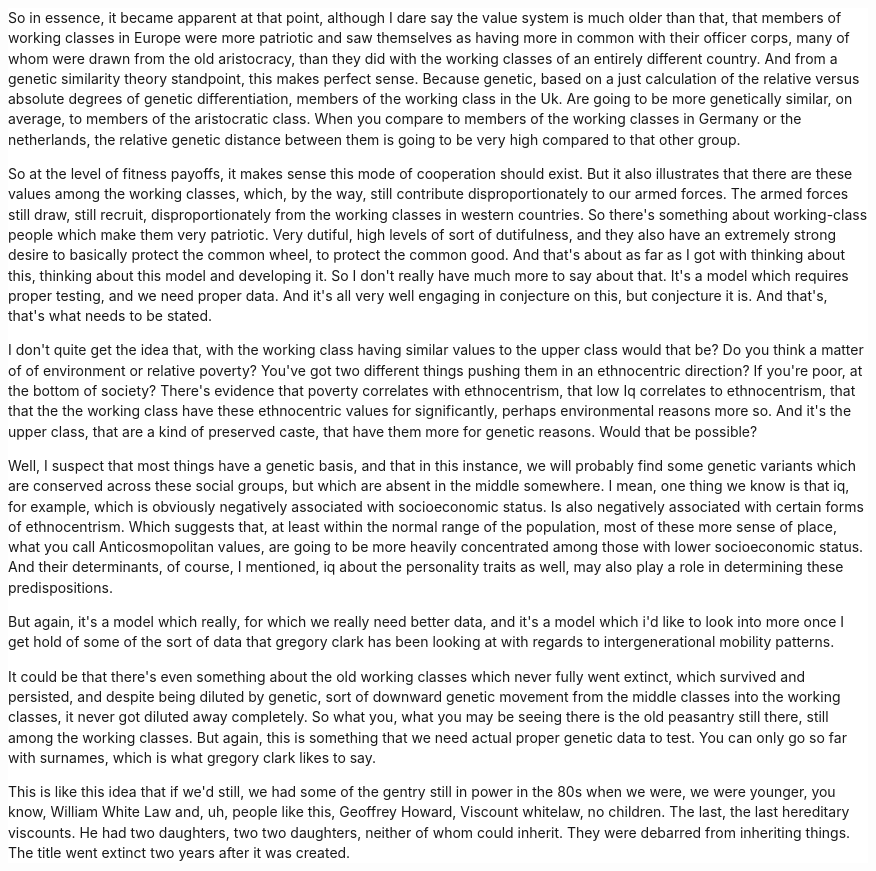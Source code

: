 So in essence, it became apparent at that point, although I dare say the value system is much older than that, that members of working classes in Europe were more patriotic and saw themselves as having more in common with their officer corps, many of whom were drawn from the old aristocracy, than they did with the working classes of an entirely different country. And from a genetic similarity theory standpoint, this makes perfect sense. Because genetic, based on a just calculation of the relative versus absolute degrees of genetic differentiation, members of the working class in the Uk. Are going to be more genetically similar, on average, to members of the aristocratic class. When you compare to members of the working classes in Germany or the netherlands, the relative genetic distance between them is going to be very high compared to that other group.

So at the level of fitness payoffs, it makes sense this mode of cooperation should exist. But it also illustrates that there are these values among the working classes, which, by the way, still contribute disproportionately to our armed forces. The armed forces still draw, still recruit, disproportionately from the working classes in western countries. So there's something about working-class people which make them very patriotic. Very dutiful, high levels of sort of dutifulness, and they also have an extremely strong desire to basically protect the common wheel, to protect the common good. And that's about as far as I got with thinking about this, thinking about this model and developing it. So I don't really have much more to say about that. It's a model which requires proper testing, and we need proper data. And it's all very well engaging in conjecture on this, but conjecture it is. And that's, that's what needs to be stated.

I don't quite get the idea that, with the working class having similar values to the upper class would that be? Do you think a matter of of environment or relative poverty? You've got two different things pushing them in an ethnocentric direction? If you're poor, at the bottom of society? There's evidence that poverty correlates with ethnocentrism, that low Iq correlates to ethnocentrism, that that the the working class have these ethnocentric values for significantly, perhaps environmental reasons more so. And it's the upper class, that are a kind of preserved caste, that have them more for genetic reasons. Would that be possible? 

Well, I suspect that most things have a genetic basis, and that in this instance, we will probably find some genetic variants which are conserved across these social groups, but which are absent in the middle somewhere. I mean, one thing we know is that iq, for example, which is obviously negatively associated with socioeconomic status. Is also negatively associated with certain forms of ethnocentrism. Which suggests that, at least within the normal range of the population, most of these more sense of place, what you call Anticosmopolitan values, are going to be more heavily concentrated among those with lower socioeconomic status. And their determinants, of course, I mentioned, iq about the personality traits as well, may also play a role in determining these predispositions. 

But again, it's a model which really, for which we really need better data, and it's a model which i'd like to look into more once I get hold of some of the sort of data that gregory clark has been looking at with regards to intergenerational mobility patterns.

It could be that there's even something about the old working classes which never fully went extinct, which survived and persisted, and despite being diluted by genetic, sort of downward genetic movement from the middle classes into the working classes, it never got diluted away completely. So what you, what you may be seeing there is the old peasantry still there, still among the working classes. But again, this is something that we need actual proper genetic data to test. You can only go so far with surnames, which is what gregory clark likes to say.

This is like this idea that if we'd still, we had some of the gentry still in power in the 80s when we were, we were younger, you know, William White Law and, uh, people like this, Geoffrey Howard, Viscount whitelaw, no children. The last, the last hereditary viscounts. He had two daughters, two two daughters, neither of whom could inherit. They were debarred from inheriting things. The title went extinct two years after it was created. 
